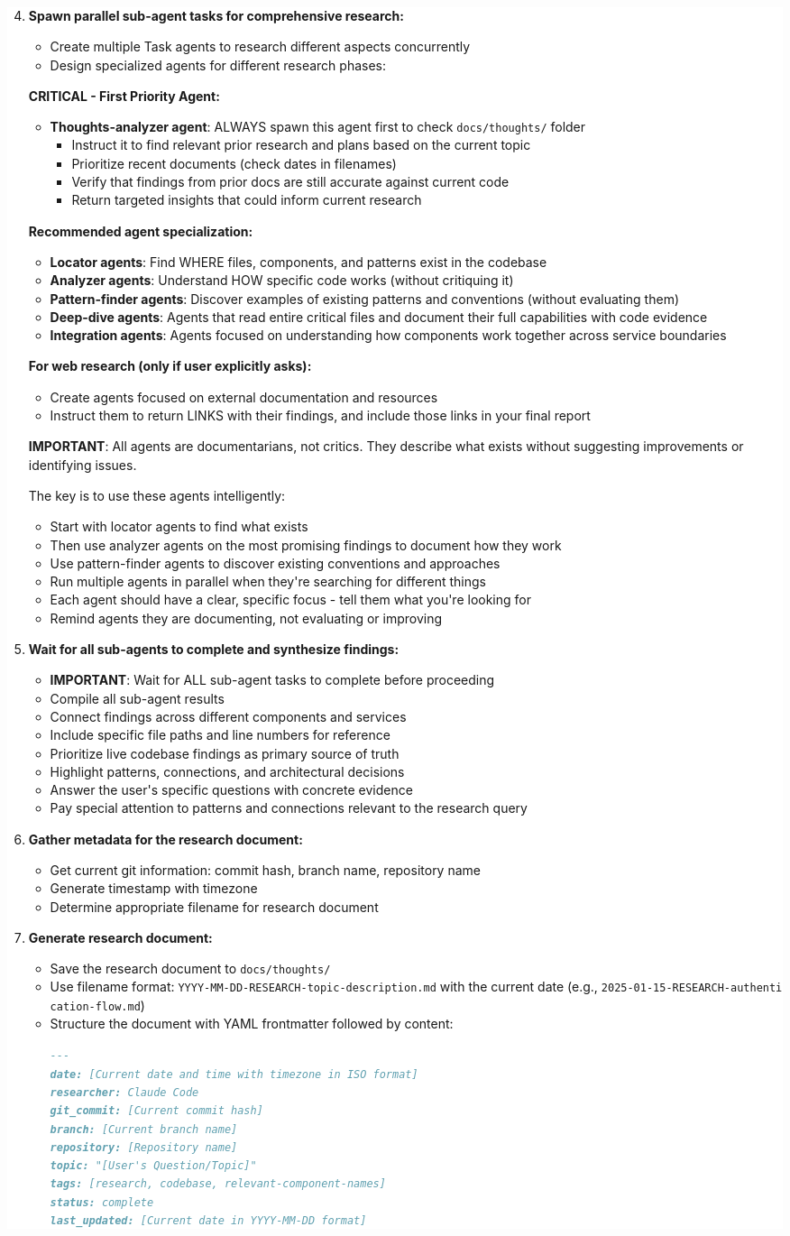 4. **Spawn parallel sub-agent tasks for comprehensive research:**
   - Create multiple Task agents to research different aspects concurrently
   - Design specialized agents for different research phases:

   **CRITICAL - First Priority Agent:**
   - **Thoughts-analyzer agent**: ALWAYS spawn this agent first to check `docs/thoughts/` folder
     - Instruct it to find relevant prior research and plans based on the current topic
     - Prioritize recent documents (check dates in filenames)
     - Verify that findings from prior docs are still accurate against current code
     - Return targeted insights that could inform current research

   **Recommended agent specialization:**
   - **Locator agents**: Find WHERE files, components, and patterns exist in the codebase
   - **Analyzer agents**: Understand HOW specific code works (without critiquing it)
   - **Pattern-finder agents**: Discover examples of existing patterns and conventions (without evaluating them)
   - **Deep-dive agents**: Agents that read entire critical files and document their full capabilities with code evidence
   - **Integration agents**: Agents focused on understanding how components work together across service boundaries

   **For web research (only if user explicitly asks):**
   - Create agents focused on external documentation and resources
   - Instruct them to return LINKS with their findings, and include those links in your final report

   **IMPORTANT**: All agents are documentarians, not critics. They describe what exists without suggesting improvements or identifying issues.

   The key is to use these agents intelligently:
   - Start with locator agents to find what exists
   - Then use analyzer agents on the most promising findings to document how they work
   - Use pattern-finder agents to discover existing conventions and approaches
   - Run multiple agents in parallel when they're searching for different things
   - Each agent should have a clear, specific focus - tell them what you're looking for
   - Remind agents they are documenting, not evaluating or improving

5. **Wait for all sub-agents to complete and synthesize findings:**
   - **IMPORTANT**: Wait for ALL sub-agent tasks to complete before proceeding
   - Compile all sub-agent results
   - Connect findings across different components and services
   - Include specific file paths and line numbers for reference
   - Prioritize live codebase findings as primary source of truth
   - Highlight patterns, connections, and architectural decisions
   - Answer the user's specific questions with concrete evidence
   - Pay special attention to patterns and connections relevant to the research query

6. **Gather metadata for the research document:**
   - Get current git information: commit hash, branch name, repository name
   - Generate timestamp with timezone
   - Determine appropriate filename for research document

7. **Generate research document:**
   - Save the research document to `docs/thoughts/`
   - Use filename format: `YYYY-MM-DD-RESEARCH-topic-description.md` with the current date (e.g., `2025-01-15-RESEARCH-authentication-flow.md`)
   - Structure the document with YAML frontmatter followed by content:
     ```markdown
     ---
     date: [Current date and time with timezone in ISO format]
     researcher: Claude Code
     git_commit: [Current commit hash]
     branch: [Current branch name]
     repository: [Repository name]
     topic: "[User's Question/Topic]"
     tags: [research, codebase, relevant-component-names]
     status: complete
     last_updated: [Current date in YYYY-MM-DD format]